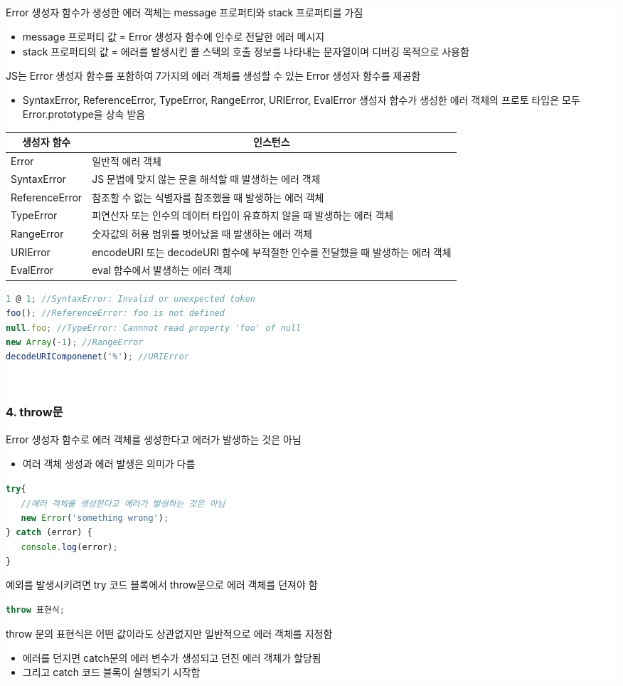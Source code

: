 Error 생성자 함수가 생성한 에러 객체는 message 프로퍼티와 stack 프로퍼티를 가짐
- message 프로퍼티 값 = Error 생성자 함수에 인수로 전달한 에러 메시지
- stack 프로퍼티의 값 = 에러를 발생시킨 콜 스택의 호출 정보를 나타내는 문자열이며 디버깅 목적으로 사용함

JS는 Error 생성자 함수를 포함하여 7가지의 에러 객체를 생성할 수 있는 Error 생성자 함수를 제공함
- SyntaxError, ReferenceError, TypeError, RangeError, URIError, EvalError 생성자 함수가 생성한 에러 객체의 프로토 타입은 모두 Error.prototype을 상속 받음

| 생성자 함수 | 인스턴스 |
|----------|--------|
| Error | 일반적 에러 객체 |
| SyntaxError | JS 문법에 맞지 않는 문을 해석할 때 발생하는 에러 객체 |
| ReferenceError | 참조할 수 없는 식별자를 참조했을 때 발생하는 에러 객체 |
| TypeError | 피연산자 또는 인수의 데이터 타입이 유효하지 않을 때 발생하는 에러 객체 |
| RangeError | 숫자값의 허용 범위를 벗어났을 때 발생하는 에러 객체 |
| URIError | encodeURI 또는 decodeURI 함수에 부적절한 인수를 전달했을 때 발생하는 에러 객체 |
| EvalError | eval 함수에서 발생하는 에러 객체 |


```JavaScript
1 @ 1; //SyntaxError: Invalid or unexpected token
foo(); //ReferenceError: foo is not defined
null.foo; //TypeError: Cannnot read property 'foo' of null
new Array(-1); //RangeError
decodeURIComponenet('%'); //URIError
```
<br/>

### 4. throw문

Error 생성자 함수로 에러 객체를 생성한다고 에러가 발생하는 것은 아님
- 여러 객체 생성과 에러 발생은 의미가 다름

```JavaScript
try{
   //에러 객체를 생성한다고 에러가 발생하는 것은 아님
   new Error('something wrong');
} catch (error) {
   console.log(error);
}
```

예외를 발생시키려면 try 코드 블록에서 throw문으로 에러 객체를 던져야 함
```JavaScript
throw 표현식;
```

throw 문의 표현식은 어떤 값이라도 상관없지만 일반적으로 에러 객체를 지정함
- 에러를 던지면 catch문의 에러 변수가 생성되고 던진 에러 객체가 할당됨
- 그리고 catch 코드 블록이 실행되기 시작함
